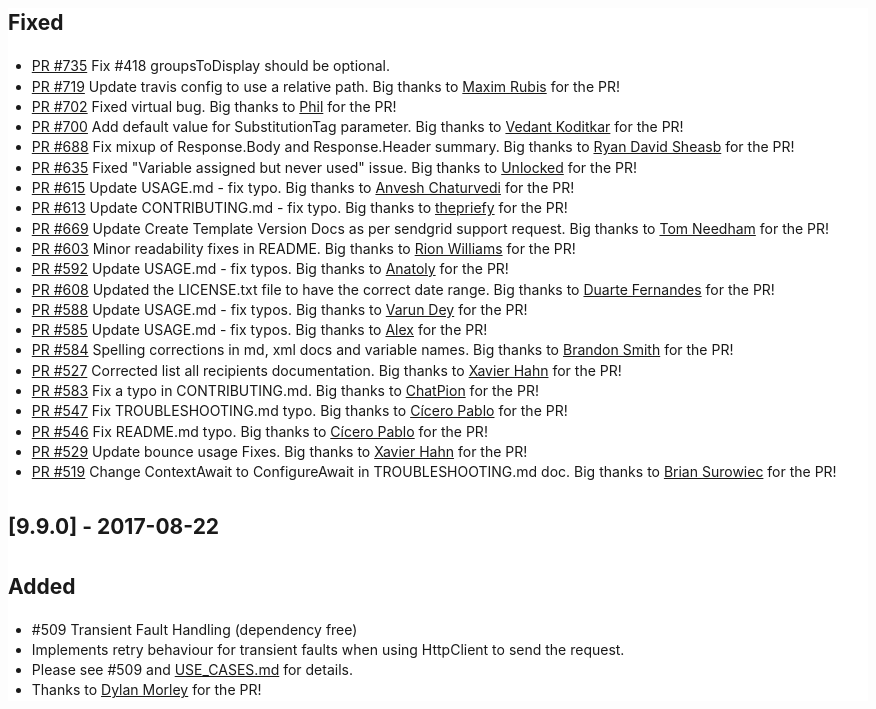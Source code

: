 ## Fixed
- [PR #735](https://github.com/sendgrid/sendgrid-csharp/pull/735) Fix #418 groupsToDisplay should be optional.
- [PR #719](https://github.com/sendgrid/sendgrid-csharp/pull/719) Update travis config to use a relative path. Big thanks to [Maxim Rubis](https://github.com/siburny) for the PR!
- [PR #702](https://github.com/sendgrid/sendgrid-csharp/pull/702) Fixed virtual bug. Big thanks to [Phil](https://github.com/psboies) for the PR!
- [PR #700](https://github.com/sendgrid/sendgrid-csharp/pull/700) Add default value for SubstitutionTag parameter. Big thanks to [Vedant Koditkar](https://github.com/KoditkarVedant) for the PR!
- [PR #688](https://github.com/sendgrid/sendgrid-csharp/pull/688) Fix mixup of Response.Body and Response.Header summary. Big thanks to [Ryan David Sheasb](https://github.com/ryan27968) for the PR!
- [PR #635](https://github.com/sendgrid/sendgrid-csharp/pull/635) Fixed "Variable assigned but never used" issue. Big thanks to [Unlocked](https://github.com/TheUnlocked) for the PR!
- [PR #615](https://github.com/sendgrid/sendgrid-csharp/pull/615) Update USAGE.md - fix typo. Big thanks to [Anvesh Chaturvedi](https://github.com/anveshc05) for the PR!
- [PR #613](https://github.com/sendgrid/sendgrid-csharp/pull/613) Update CONTRIBUTING.md - fix typo. Big thanks to [thepriefy](https://github.com/thepriefy) for the PR!
- [PR #669](https://github.com/sendgrid/sendgrid-csharp/pull/669) Update Create Template Version Docs as per sendgrid support request. Big thanks to [Tom Needham](https://github.com/06needhamt) for the PR!
- [PR #603](https://github.com/sendgrid/sendgrid-csharp/pull/603) Minor readability fixes in README. Big thanks to [Rion Williams](https://github.com/rionmonster) for the PR!
- [PR #592](https://github.com/sendgrid/sendgrid-csharp/pull/592) Update USAGE.md - fix typos. Big thanks to [Anatoly](https://github.com/anatolyyyyyy) for the PR!
- [PR #608](https://github.com/sendgrid/sendgrid-csharp/pull/608) Updated the LICENSE.txt file to have the correct date range. Big thanks to [Duarte Fernandes](https://github.com/duartefq) for the PR!
- [PR #588](https://github.com/sendgrid/sendgrid-csharp/pull/588) Update USAGE.md - fix typos. Big thanks to [Varun Dey](https://github.com/varundey) for the PR!
- [PR #585](https://github.com/sendgrid/sendgrid-csharp/pull/585) Update USAGE.md - fix typos. Big thanks to [Alex](https://github.com/pushkyn) for the PR!
- [PR #584](https://github.com/sendgrid/sendgrid-csharp/pull/584) Spelling corrections in md, xml docs and variable names. Big thanks to [Brandon Smith](https://github.com/brandon93s) for the PR!
- [PR #527](https://github.com/sendgrid/sendgrid-csharp/pull/527) Corrected list all recipients documentation. Big thanks to [Xavier Hahn](https://github.com/Gimly) for the PR!
- [PR #583](https://github.com/sendgrid/sendgrid-csharp/pull/583) Fix a typo in CONTRIBUTING.md. Big thanks to [ChatPion](https://github.com/ChatPion) for the PR!
- [PR #547](https://github.com/sendgrid/sendgrid-csharp/pull/547) Fix TROUBLESHOOTING.md typo. Big thanks to [Cícero Pablo](https://github.com/ciceropablo) for the PR!
- [PR #546](https://github.com/sendgrid/sendgrid-csharp/pull/546) Fix README.md typo. Big thanks to [Cícero Pablo](https://github.com/ciceropablo) for the PR!
- [PR #529](https://github.com/sendgrid/sendgrid-csharp/pull/529) Update bounce usage Fixes. Big thanks to [Xavier Hahn](https://github.com/Gimly) for the PR!
- [PR #519](https://github.com/sendgrid/sendgrid-csharp/pull/519) Change ContextAwait to ConfigureAwait in TROUBLESHOOTING.md doc. Big thanks to [Brian Surowiec](https://github.com/xt0rted) for the PR!

## [9.9.0] - 2017-08-22
## Added
- #509 Transient Fault Handling (dependency free)
- Implements retry behaviour for transient faults when using HttpClient to send the request.
- Please see #509 and [USE_CASES.md](USE_CASES.md#transient_faults) for details.
- Thanks to [Dylan Morley](https://github.com/dylan-asos) for the PR!
